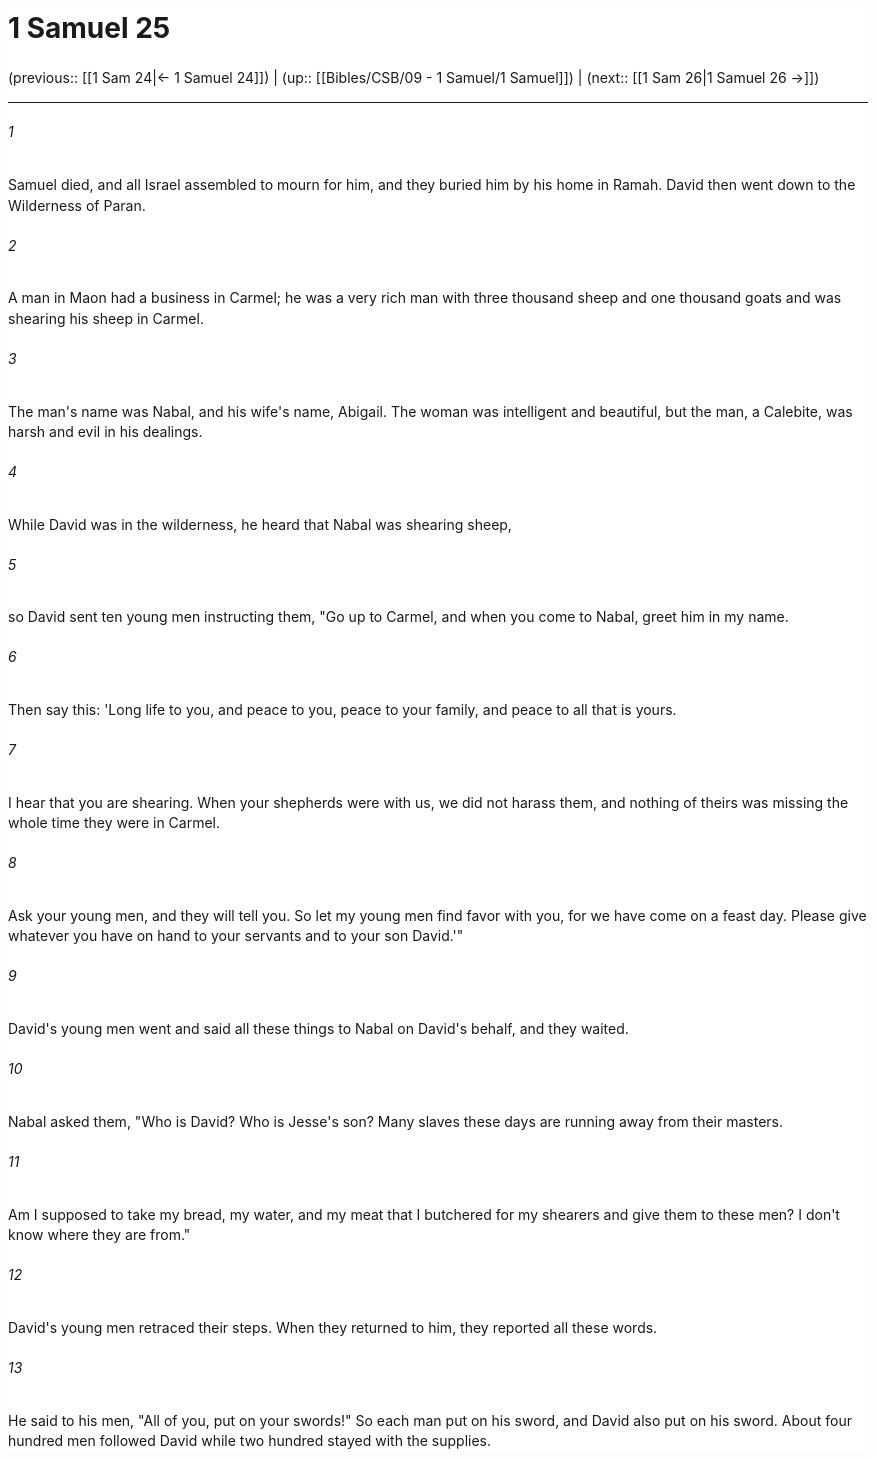 # 1 Samuel 25

(previous:: [[1 Sam 24|← 1 Samuel 24]]) | (up:: [[Bibles/CSB/09 - 1 Samuel/1 Samuel]]) | (next:: [[1 Sam 26|1 Samuel 26 →]])

***


###### 1 
Samuel died, and all Israel assembled to mourn for him, and they buried him by his home in Ramah. David then went down to the Wilderness of Paran. 

###### 2 
A man in Maon had a business in Carmel; he was a very rich man with three thousand sheep and one thousand goats and was shearing his sheep in Carmel. 

###### 3 
The man's name was Nabal, and his wife's name, Abigail. The woman was intelligent and beautiful, but the man, a Calebite, was harsh and evil in his dealings. 

###### 4 
While David was in the wilderness, he heard that Nabal was shearing sheep, 

###### 5 
so David sent ten young men instructing them, "Go up to Carmel, and when you come to Nabal, greet him in my name. 

###### 6 
Then say this: 'Long life to you, and peace to you, peace to your family, and peace to all that is yours. 

###### 7 
I hear that you are shearing. When your shepherds were with us, we did not harass them, and nothing of theirs was missing the whole time they were in Carmel. 

###### 8 
Ask your young men, and they will tell you. So let my young men find favor with you, for we have come on a feast day. Please give whatever you have on hand to your servants and to your son David.'" 

###### 9 
David's young men went and said all these things to Nabal on David's behalf, and they waited. 

###### 10 
Nabal asked them, "Who is David? Who is Jesse's son? Many slaves these days are running away from their masters. 

###### 11 
Am I supposed to take my bread, my water, and my meat that I butchered for my shearers and give them to these men? I don't know where they are from." 

###### 12 
David's young men retraced their steps. When they returned to him, they reported all these words. 

###### 13 
He said to his men, "All of you, put on your swords!" So each man put on his sword, and David also put on his sword. About four hundred men followed David while two hundred stayed with the supplies. 
